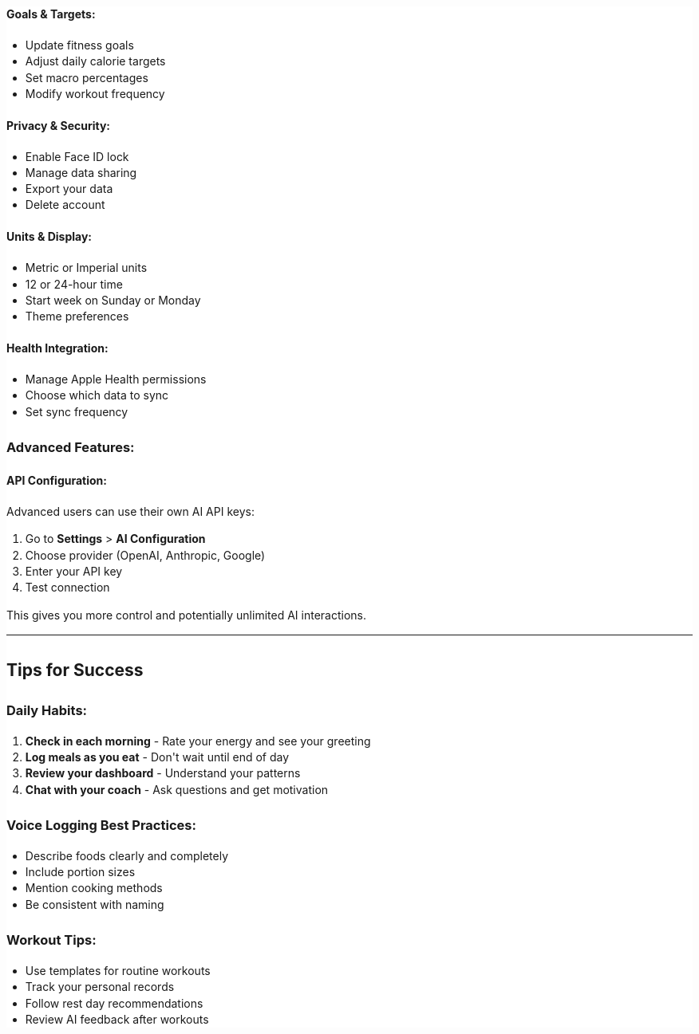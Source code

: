 #### Goals & Targets:
- Update fitness goals
- Adjust daily calorie targets
- Set macro percentages
- Modify workout frequency

#### Privacy & Security:
- Enable Face ID lock
- Manage data sharing
- Export your data
- Delete account

#### Units & Display:
- Metric or Imperial units
- 12 or 24-hour time
- Start week on Sunday or Monday
- Theme preferences

#### Health Integration:
- Manage Apple Health permissions
- Choose which data to sync
- Set sync frequency

### Advanced Features:

#### API Configuration:
Advanced users can use their own AI API keys:
1. Go to **Settings** > **AI Configuration**
2. Choose provider (OpenAI, Anthropic, Google)
3. Enter your API key
4. Test connection

This gives you more control and potentially unlimited AI interactions.

---

## Tips for Success

### Daily Habits:
1. **Check in each morning** - Rate your energy and see your greeting
2. **Log meals as you eat** - Don't wait until end of day
3. **Review your dashboard** - Understand your patterns
4. **Chat with your coach** - Ask questions and get motivation

### Voice Logging Best Practices:
- Describe foods clearly and completely
- Include portion sizes
- Mention cooking methods
- Be consistent with naming

### Workout Tips:
- Use templates for routine workouts
- Track your personal records
- Follow rest day recommendations
- Review AI feedback after workouts
